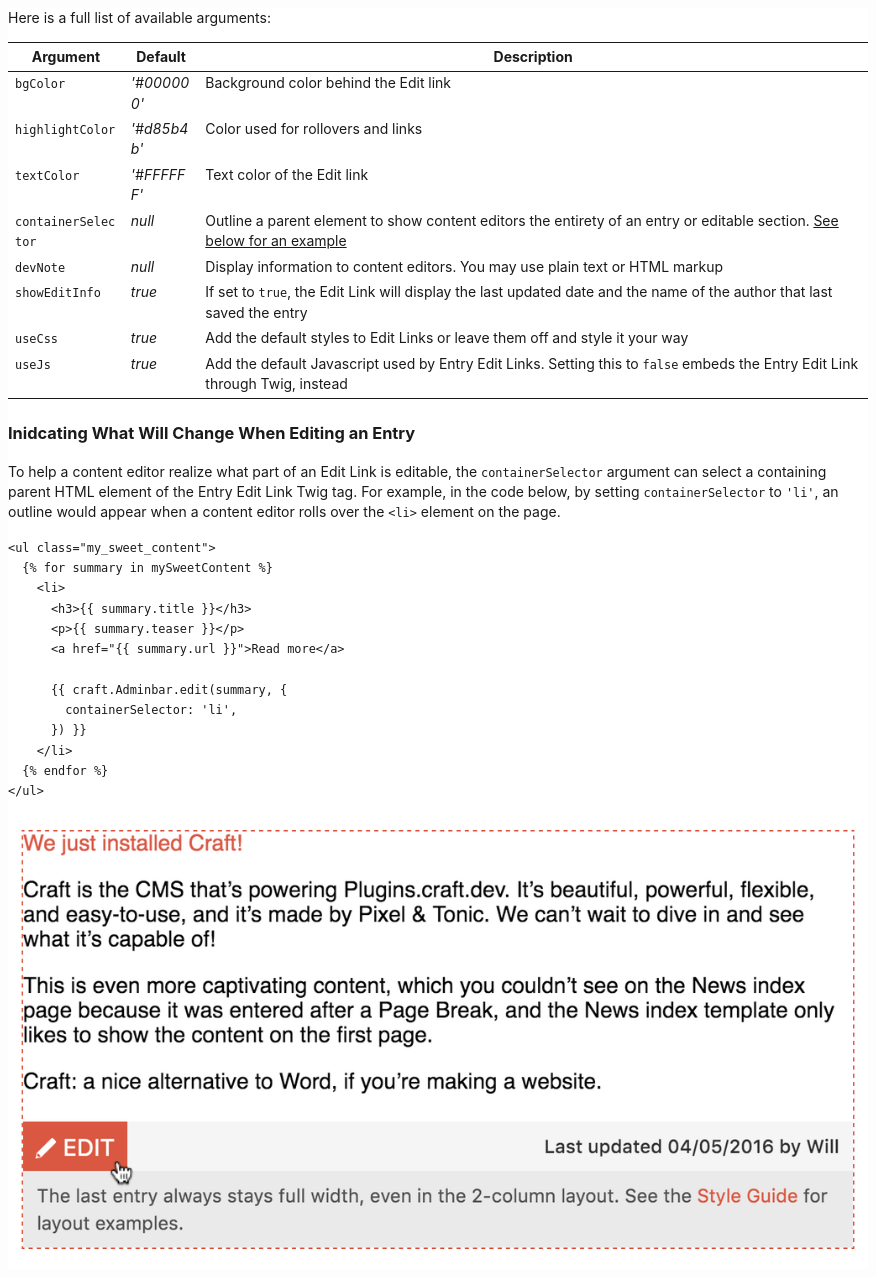 
Here is a full list of available arguments:

| Argument | Default | Description |
| --- | --- | --- |
| `bgColor` | *'#000000'* | Background color behind the Edit link |
| `highlightColor` | *'#d85b4b'* | Color used for rollovers and links |
| `textColor` | *'#FFFFFF'* | Text color of the Edit link |
| `containerSelector` | *null* | Outline a parent element to show content editors the entirety of an entry or editable section. [See below for an example](https://github.com/wbrowar/craft-3-adminbar#inidcating-what-will-change-when-editing-an-entry) |
| `devNote` | *null* | Display information to content editors. You may use plain text or HTML markup |
| `showEditInfo` | *true* | If set to `true`, the Edit Link will display the last updated date and the name of the author that last saved the entry |
| `useCss` | *true* | Add the default styles to Edit Links or leave them off and style it your way |
| `useJs` | *true* | Add the default Javascript used by Entry Edit Links. Setting this to `false` embeds the Entry Edit Link through Twig, instead |

### Inidcating What Will Change When Editing an Entry
To help a content editor realize what part of an Edit Link is editable, the `containerSelector` argument can select a containing parent HTML element of the Entry Edit Link Twig tag. For example, in the code below, by setting `containerSelector` to `'li'`, an outline would appear when a content editor rolls over the `<li>` element on the page.

```twig
<ul class="my_sweet_content">
  {% for summary in mySweetContent %}
    <li>
      <h3>{{ summary.title }}</h3>
      <p>{{ summary.teaser }}</p>
      <a href="{{ summary.url }}">Read more</a>
      
      {{ craft.Adminbar.edit(summary, {
        containerSelector: 'li',
      }) }}
    </li>
  {% endfor %}
</ul>
```

![Screenshot](resources/screenshots/screenshot-edit-outline.png)
